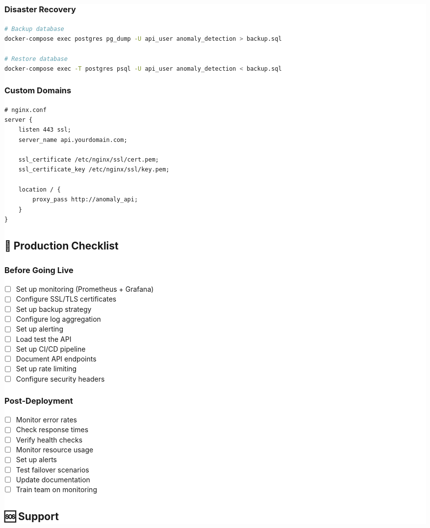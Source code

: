 ### Disaster Recovery
```bash
# Backup database
docker-compose exec postgres pg_dump -U api_user anomaly_detection > backup.sql

# Restore database
docker-compose exec -T postgres psql -U api_user anomaly_detection < backup.sql
```

### Custom Domains
```nginx
# nginx.conf
server {
    listen 443 ssl;
    server_name api.yourdomain.com;
    
    ssl_certificate /etc/nginx/ssl/cert.pem;
    ssl_certificate_key /etc/nginx/ssl/key.pem;
    
    location / {
        proxy_pass http://anomaly_api;
    }
}
```

## 🎯 Production Checklist

### Before Going Live
- [ ] Set up monitoring (Prometheus + Grafana)
- [ ] Configure SSL/TLS certificates
- [ ] Set up backup strategy
- [ ] Configure log aggregation
- [ ] Set up alerting
- [ ] Load test the API
- [ ] Set up CI/CD pipeline
- [ ] Document API endpoints
- [ ] Set up rate limiting
- [ ] Configure security headers

### Post-Deployment
- [ ] Monitor error rates
- [ ] Check response times
- [ ] Verify health checks
- [ ] Monitor resource usage
- [ ] Set up alerts
- [ ] Test failover scenarios
- [ ] Update documentation
- [ ] Train team on monitoring

## 🆘 Support
